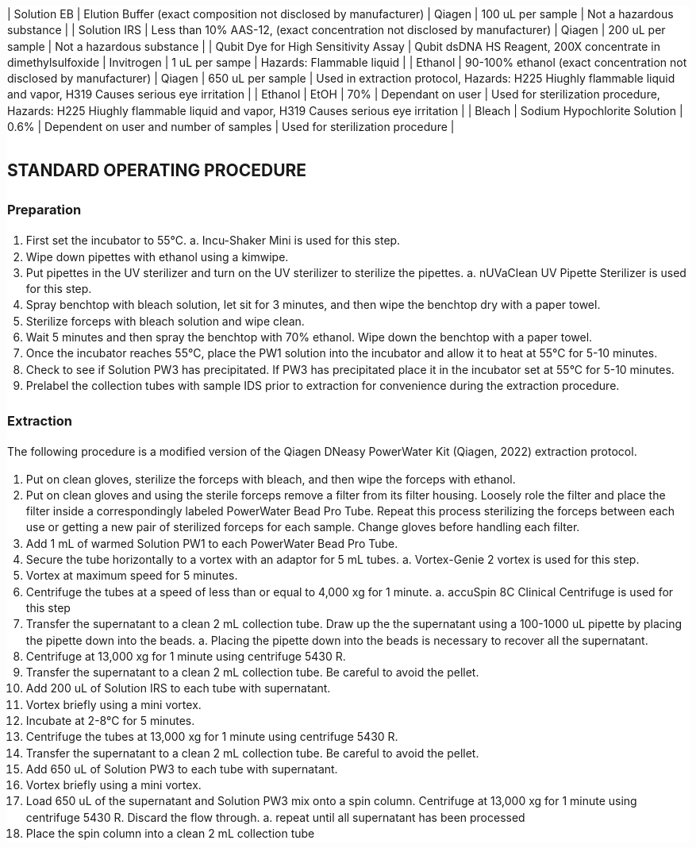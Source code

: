 | Solution EB                           | Elution Buffer (exact composition not disclosed by manufacturer)                                                                                        | Qiagen                          | 100 uL per sample                                                       | Not a hazardous substance                                                                                                   |
| Solution IRS                          | Less than 10% AAS-12, (exact concentration not disclosed by manufacturer)                                                                               | Qiagen                          | 200 uL per sample                                                       | Not a hazardous substance                                                                                                   |
| Qubit Dye for High Sensitivity  Assay | Qubit dsDNA HS  Reagent, 200X concentrate in dimethylsulfoxide                                                                                          | Invitrogen                      | 1 uL per sampe                                                          | Hazards: Flammable liquid                                                                                                   |
| Ethanol                               | 90-100% ethanol (exact concentration not disclosed by manufacturer)                                                                                     | Qiagen                          | 650 uL per sample                                                       | Used in extraction protocol,  Hazards:  H225 Hiughly flammable liquid and vapor, H319 Causes serious eye irritation         |
| Ethanol                               | EtOH                                                                                                                                                    | 70%                             | Dependant on user                                                       | Used for sterilization procedure, Hazards: H225 Hiughly flammable liquid and vapor, H319 Causes serious eye irritation      |
| Bleach                                | Sodium Hypochlorite Solution                                                                                                                            | 0.6%                            | Dependent on user and number of samples                                 | Used for sterilization procedure                                                                                            |

## STANDARD OPERATING PROCEDURE


### Preparation

1. First set the incubator to 55&deg;C.
    a. Incu-Shaker Mini is used for this step.
2. Wipe down pipettes with ethanol using a kimwipe.
3. Put pipettes in the UV sterilizer and turn on the UV sterilizer to sterilize the pipettes.
    a. nUVaClean UV Pipette Sterilizer is used for this step. 
4. Spray benchtop with bleach solution, let sit for 3 minutes, and then wipe the benchtop dry with a paper towel.
5. Sterilize forceps with bleach solution and wipe clean. 
6. Wait 5 minutes and then spray the benchtop with 70% ethanol. Wipe down the benchtop with a paper towel.
7. Once the incubator reaches 55&deg;C, place the PW1 solution into the incubator and allow it to heat at 55&deg;C for 5-10 minutes. 
8. Check to see if Solution PW3 has precipitated. If PW3 has precipitated place it in the incubator set at 55&deg;C for 5-10 minutes.
9. Prelabel the collection tubes with sample IDS prior to extraction for convenience during the extraction procedure. 

### Extraction
The following procedure is a modified version of the Qiagen DNeasy PowerWater Kit (Qiagen, 2022) extraction protocol. 

1. Put on clean gloves, sterilize the forceps with bleach, and then wipe the forceps with ethanol. 
2. Put on clean gloves and using the sterile forceps remove a filter from its filter housing. Loosely role the filter and place the filter inside a correspondingly labeled PowerWater Bead Pro Tube. Repeat this process sterilizing the forceps between each use or getting a new pair of sterilized forceps for each sample. Change gloves before handling each filter. 
3. Add 1 mL of warmed Solution PW1 to each PowerWater Bead Pro Tube.
4. Secure the tube horizontally to a vortex with an adaptor for 5 mL tubes.
    a. Vortex-Genie 2 vortex is used for this step.
5. Vortex at maximum speed for 5 minutes.
6. Centrifuge the tubes at a speed of less than or equal to 4,000 xg for 1 minute.
    a. accuSpin 8C Clinical Centrifuge is used for this step 
7. Transfer the supernatant to a clean 2 mL collection tube. Draw up the the supernatant using a 100-1000 uL pipette by placing the pipette down into the beads. 
   a. Placing the pipette down into the beads is necessary to recover all the supernatant. 
8. Centrifuge at 13,000 xg for 1 minute using centrifuge 5430 R. 
9. Transfer the supernatant to a clean 2 mL collection tube. Be careful to avoid the pellet.
10. Add 200 uL of Solution IRS to each tube with supernatant.
11. Vortex briefly using a mini vortex.
12. Incubate at 2-8&deg;C for 5 minutes.
13. Centrifuge the tubes at 13,000 xg for 1 minute using centrifuge 5430 R. 
14. Transfer the supernatant to a clean 2 mL collection tube. Be careful to avoid the pellet.
15. Add 650 uL of Solution PW3 to each tube with supernatant.
16. Vortex briefly using a mini vortex.
17. Load 650 uL of the supernatant and Solution PW3 mix onto a spin column. Centrifuge at 13,000 xg for 1 minute using centrifuge 5430 R. Discard the flow through. 
   a. repeat until all supernatant has been processed 
18. Place the spin column into a clean 2 mL collection tube